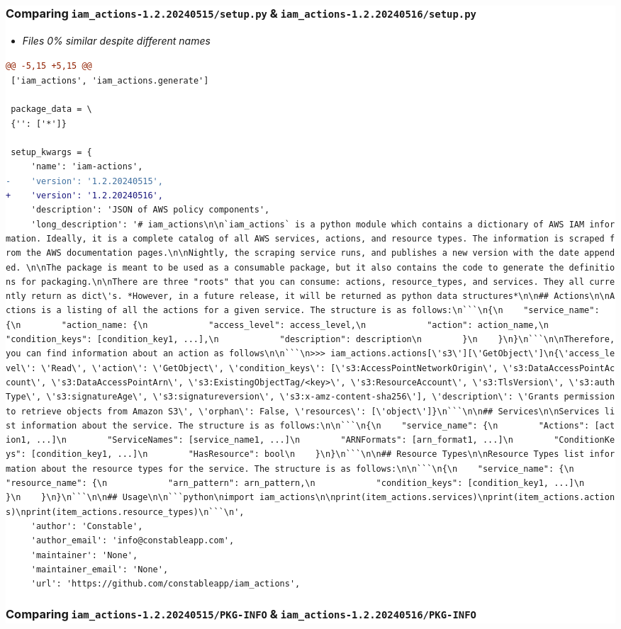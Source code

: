 ### Comparing `iam_actions-1.2.20240515/setup.py` & `iam_actions-1.2.20240516/setup.py`

 * *Files 0% similar despite different names*

```diff
@@ -5,15 +5,15 @@
 ['iam_actions', 'iam_actions.generate']
 
 package_data = \
 {'': ['*']}
 
 setup_kwargs = {
     'name': 'iam-actions',
-    'version': '1.2.20240515',
+    'version': '1.2.20240516',
     'description': 'JSON of AWS policy components',
     'long_description': '# iam_actions\n\n`iam_actions` is a python module which contains a dictionary of AWS IAM information. Ideally, it is a complete catalog of all AWS services, actions, and resource types. The information is scraped from the AWS documentation pages.\n\nNightly, the scraping service runs, and publishes a new version with the date appended. \n\nThe package is meant to be used as a consumable package, but it also contains the code to generate the definitions for packaging.\n\nThere are three "roots" that you can consume: actions, resource_types, and services. They all currently return as dict\'s. *However, in a future release, it will be returned as python data structures*\n\n## Actions\n\nActions is a listing of all the actions for a given service. The structure is as follows:\n```\n{\n    "service_name": {\n        "action_name: {\n            "access_level": access_level,\n            "action": action_name,\n            "condition_keys": [condition_key1, ...],\n            "description": description\n        }\n    }\n}\n```\n\nTherefore, you can find information about an action as follows\n\n```\n>>> iam_actions.actions[\'s3\'][\'GetObject\']\n{\'access_level\': \'Read\', \'action\': \'GetObject\', \'condition_keys\': [\'s3:AccessPointNetworkOrigin\', \'s3:DataAccessPointAccount\', \'s3:DataAccessPointArn\', \'s3:ExistingObjectTag/<key>\', \'s3:ResourceAccount\', \'s3:TlsVersion\', \'s3:authType\', \'s3:signatureAge\', \'s3:signatureversion\', \'s3:x-amz-content-sha256\'], \'description\': \'Grants permission to retrieve objects from Amazon S3\', \'orphan\': False, \'resources\': [\'object\']}\n```\n\n## Services\n\nServices list information about the service. The structure is as follows:\n\n```\n{\n    "service_name": {\n        "Actions": [action1, ...]\n        "ServiceNames": [service_name1, ...]\n        "ARNFormats": [arn_format1, ...]\n        "ConditionKeys": [condition_key1, ...]\n        "HasResource": bool\n    }\n}\n```\n\n## Resource Types\n\nResource Types list information about the resource types for the service. The structure is as follows:\n\n```\n{\n    "service_name": {\n        "resource_name": {\n            "arn_pattern": arn_pattern,\n            "condition_keys": [condition_key1, ...]\n        }\n    }\n}\n```\n\n## Usage\n\n```python\nimport iam_actions\n\nprint(item_actions.services)\nprint(item_actions.actions)\nprint(item_actions.resource_types)\n```\n',
     'author': 'Constable',
     'author_email': 'info@constableapp.com',
     'maintainer': 'None',
     'maintainer_email': 'None',
     'url': 'https://github.com/constableapp/iam_actions',
```

### Comparing `iam_actions-1.2.20240515/PKG-INFO` & `iam_actions-1.2.20240516/PKG-INFO`
